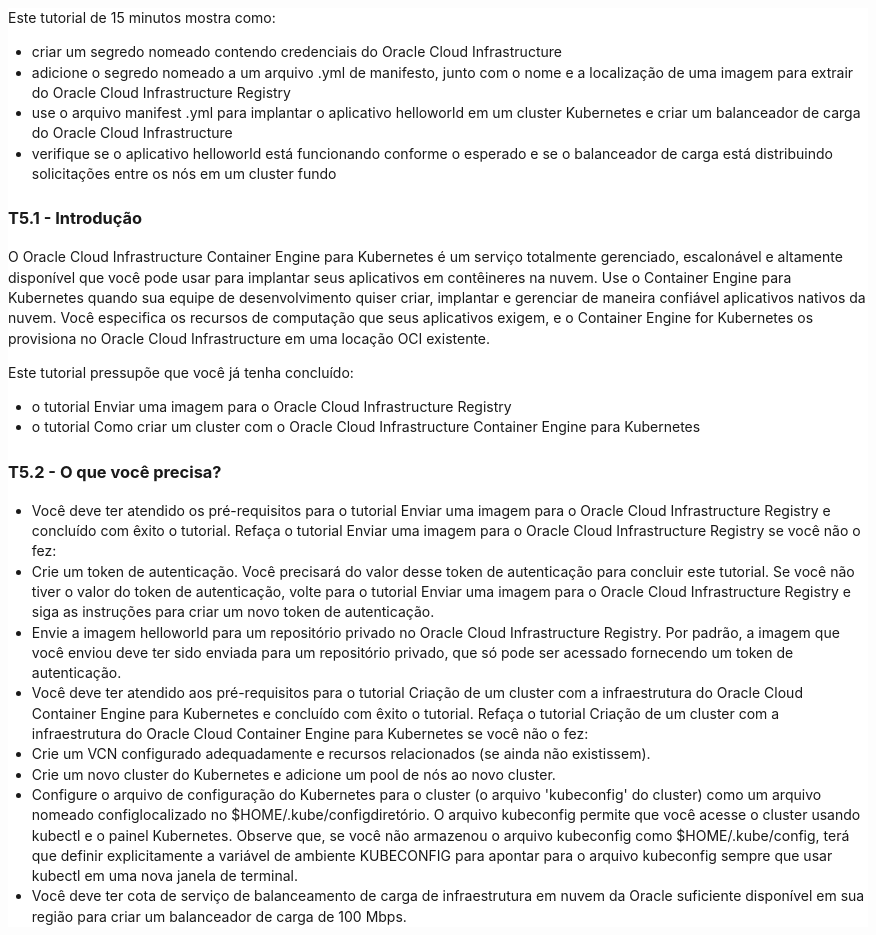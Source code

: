 Este tutorial de 15 minutos mostra como:

- criar um segredo nomeado contendo credenciais do Oracle Cloud Infrastructure
- adicione o segredo nomeado a um arquivo .yml de manifesto, junto com o nome e a localização de uma imagem para extrair do Oracle Cloud Infrastructure Registry
- use o arquivo manifest .yml para implantar o aplicativo helloworld em um cluster Kubernetes e criar um balanceador de carga do Oracle Cloud Infrastructure
- verifique se o aplicativo helloworld está funcionando conforme o esperado e se o balanceador de carga está distribuindo solicitações entre os nós em um cluster
fundo

### T5.1 - Introdução


O Oracle Cloud Infrastructure Container Engine para Kubernetes é um serviço totalmente gerenciado, escalonável e altamente disponível que você pode usar para implantar seus aplicativos em contêineres na nuvem. Use o Container Engine para Kubernetes quando sua equipe de desenvolvimento quiser criar, implantar e gerenciar de maneira confiável aplicativos nativos da nuvem. Você especifica os recursos de computação que seus aplicativos exigem, e o Container Engine for Kubernetes os provisiona no Oracle Cloud Infrastructure em uma locação OCI existente.

Este tutorial pressupõe que você já tenha concluído:

- o tutorial Enviar uma imagem para o Oracle Cloud Infrastructure Registry
- o tutorial Como criar um cluster com o Oracle Cloud Infrastructure Container Engine para Kubernetes

### T5.2 - O que você precisa?

- Você deve ter atendido os pré-requisitos para o tutorial Enviar uma imagem para o Oracle Cloud Infrastructure Registry e concluído com êxito o tutorial. Refaça o tutorial Enviar uma imagem para o Oracle Cloud Infrastructure Registry se você não o fez:
 - Crie um token de autenticação. Você precisará do valor desse token de autenticação para concluir este tutorial. Se você não tiver o valor do token de autenticação, volte para o tutorial Enviar uma imagem para o Oracle Cloud Infrastructure Registry e siga as instruções para criar um novo token de autenticação.
 - Envie a imagem helloworld para um repositório privado no Oracle Cloud Infrastructure Registry. Por padrão, a imagem que você enviou deve ter sido enviada para um repositório privado, que só pode ser acessado fornecendo um token de autenticação.
- Você deve ter atendido aos pré-requisitos para o tutorial Criação de um cluster com a infraestrutura do Oracle Cloud Container Engine para Kubernetes e concluído com êxito o tutorial. Refaça o tutorial Criação de um cluster com a infraestrutura do Oracle Cloud Container Engine para Kubernetes se você não o fez:
 - Crie um VCN configurado adequadamente e recursos relacionados (se ainda não existissem).
 - Crie um novo cluster do Kubernetes e adicione um pool de nós ao novo cluster.
 - Configure o arquivo de configuração do Kubernetes para o cluster (o arquivo 'kubeconfig' do cluster) como um arquivo nomeado configlocalizado no  $HOME/.kube/configdiretório. O arquivo kubeconfig permite que você acesse o cluster usando kubectl e o painel Kubernetes. Observe que, se você não armazenou o arquivo kubeconfig como $HOME/.kube/config, terá que definir explicitamente a variável de ambiente KUBECONFIG para apontar para o arquivo kubeconfig sempre que usar kubectl em uma nova janela de terminal.
- Você deve ter cota de serviço de balanceamento de carga de infraestrutura em nuvem da Oracle suficiente disponível em sua região para criar um balanceador de carga de 100 Mbps.
